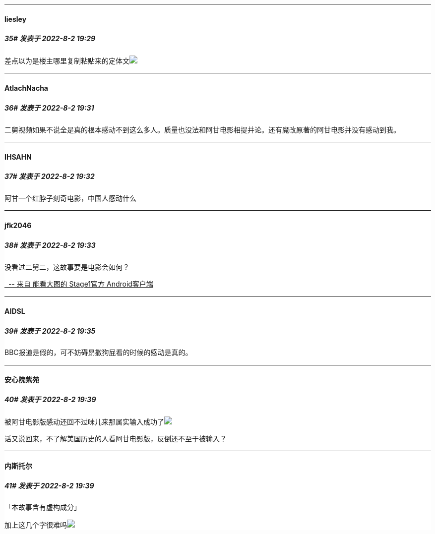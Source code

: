 *****

####  liesley  
##### 35#       发表于 2022-8-2 19:29

差点以为是楼主哪里复制粘贴来的定体文<img src="https://static.saraba1st.com/image/smiley/face2017/067.png" referrerpolicy="no-referrer">

*****

####  AtlachNacha  
##### 36#       发表于 2022-8-2 19:31

二舅视频如果不说全是真的根本感动不到这么多人。质量也没法和阿甘电影相提并论。还有魔改原著的阿甘电影并没有感动到我。

*****

####  IHSAHN  
##### 37#       发表于 2022-8-2 19:32

阿甘一个红脖子刻奇电影，中国人感动什么

*****

####  jfk2046  
##### 38#       发表于 2022-8-2 19:33

没看过二舅二，这故事要是电影会如何？

[  -- 来自 能看大图的 Stage1官方 Android客户端](https://www.coolapk.com/apk/140634)

*****

####  AIDSL  
##### 39#       发表于 2022-8-2 19:35

BBC报道是假的，可不妨碍昂撒狗屁看的时候的感动是真的。

*****

####  安心院紫苑  
##### 40#       发表于 2022-8-2 19:39

被阿甘电影版感动还回不过味儿来那属实输入成功了<img src="https://static.saraba1st.com/image/smiley/face2017/037.png" referrerpolicy="no-referrer">

话又说回来，不了解美国历史的人看阿甘电影版，反倒还不至于被输入？

*****

####  内斯托尔  
##### 41#       发表于 2022-8-2 19:39

「本故事含有虚构成分」

加上这几个字很难吗<img src="https://static.saraba1st.com/image/smiley/face2017/067.png" referrerpolicy="no-referrer">
